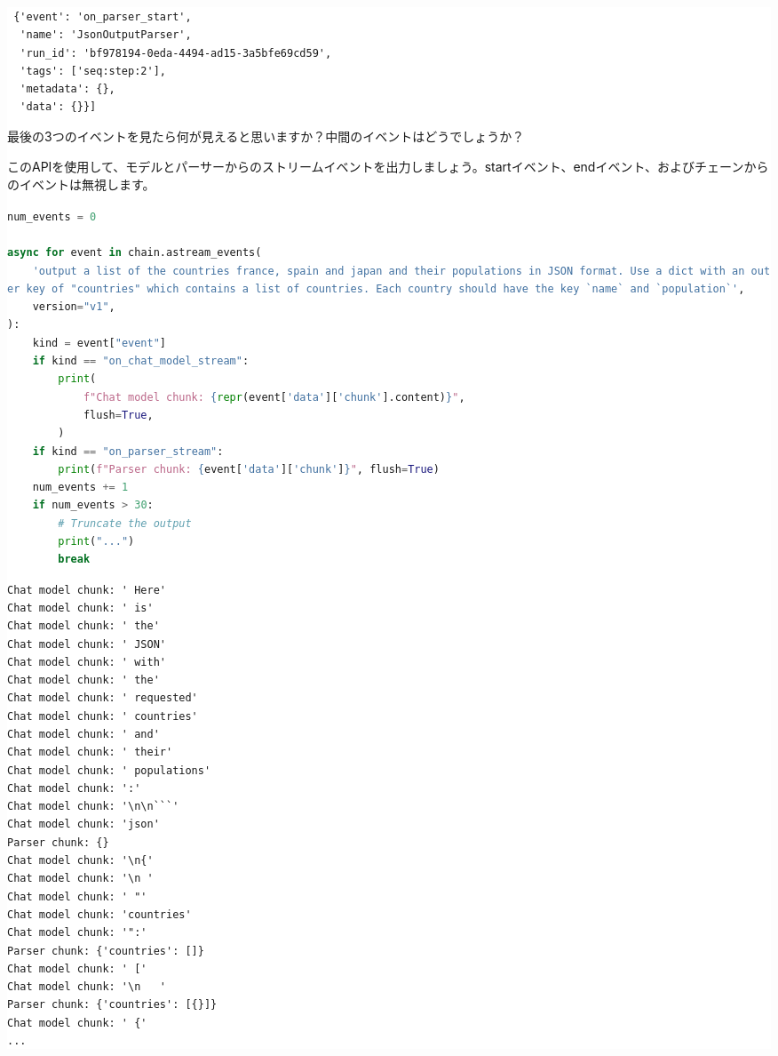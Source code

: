 ```output
 {'event': 'on_parser_start',
  'name': 'JsonOutputParser',
  'run_id': 'bf978194-0eda-4494-ad15-3a5bfe69cd59',
  'tags': ['seq:step:2'],
  'metadata': {},
  'data': {}}]
```

最後の3つのイベントを見たら何が見えると思いますか？中間のイベントはどうでしょうか？

このAPIを使用して、モデルとパーサーからのストリームイベントを出力しましょう。startイベント、endイベント、およびチェーンからのイベントは無視します。

```python
num_events = 0

async for event in chain.astream_events(
    'output a list of the countries france, spain and japan and their populations in JSON format. Use a dict with an outer key of "countries" which contains a list of countries. Each country should have the key `name` and `population`',
    version="v1",
):
    kind = event["event"]
    if kind == "on_chat_model_stream":
        print(
            f"Chat model chunk: {repr(event['data']['chunk'].content)}",
            flush=True,
        )
    if kind == "on_parser_stream":
        print(f"Parser chunk: {event['data']['chunk']}", flush=True)
    num_events += 1
    if num_events > 30:
        # Truncate the output
        print("...")
        break
```

```output
Chat model chunk: ' Here'
Chat model chunk: ' is'
Chat model chunk: ' the'
Chat model chunk: ' JSON'
Chat model chunk: ' with'
Chat model chunk: ' the'
Chat model chunk: ' requested'
Chat model chunk: ' countries'
Chat model chunk: ' and'
Chat model chunk: ' their'
Chat model chunk: ' populations'
Chat model chunk: ':'
Chat model chunk: '\n\n```'
Chat model chunk: 'json'
Parser chunk: {}
Chat model chunk: '\n{'
Chat model chunk: '\n '
Chat model chunk: ' "'
Chat model chunk: 'countries'
Chat model chunk: '":'
Parser chunk: {'countries': []}
Chat model chunk: ' ['
Chat model chunk: '\n   '
Parser chunk: {'countries': [{}]}
Chat model chunk: ' {'
...
```

